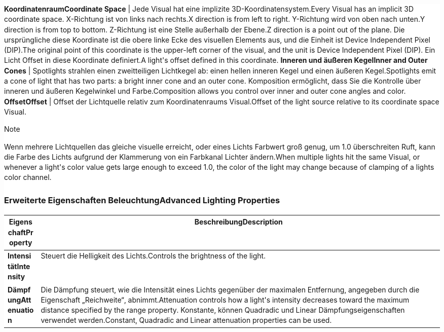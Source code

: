 **<span data-ttu-id="8a5a2-171">Koordinatenraum</span><span class="sxs-lookup"><span data-stu-id="8a5a2-171">Coordinate Space</span></span>** | <span data-ttu-id="8a5a2-172">Jede Visual hat eine implizite 3D-Koordinatensystem.</span><span class="sxs-lookup"><span data-stu-id="8a5a2-172">Every Visual has an implicit 3D coordinate space.</span></span> <span data-ttu-id="8a5a2-173">X-Richtung ist von links nach rechts.</span><span class="sxs-lookup"><span data-stu-id="8a5a2-173">X direction is from left to right.</span></span> <span data-ttu-id="8a5a2-174">Y-Richtung wird von oben nach unten.</span><span class="sxs-lookup"><span data-stu-id="8a5a2-174">Y direction is from top to bottom.</span></span> <span data-ttu-id="8a5a2-175">Z-Richtung ist eine Stelle außerhalb der Ebene.</span><span class="sxs-lookup"><span data-stu-id="8a5a2-175">Z direction is a point out of the plane.</span></span> <span data-ttu-id="8a5a2-176">Die ursprüngliche diese Koordinate ist die obere linke Ecke des visuellen Elements aus, und die Einheit ist Device Independent Pixel (DIP).</span><span class="sxs-lookup"><span data-stu-id="8a5a2-176">The original point of this coordinate is the upper-left corner of the visual, and the unit is Device Independent Pixel (DIP).</span></span> <span data-ttu-id="8a5a2-177">Ein Licht Offset in diese Koordinate definiert.</span><span class="sxs-lookup"><span data-stu-id="8a5a2-177">A light's offset defined in this coordinate.</span></span>
**<span data-ttu-id="8a5a2-178">Inneren und äußeren Kegel</span><span class="sxs-lookup"><span data-stu-id="8a5a2-178">Inner and Outer Cones</span></span>** | <span data-ttu-id="8a5a2-179">Spotlights strahlen einen zweitteiligen Lichtkegel ab: einen hellen inneren Kegel und einen äußeren Kegel.</span><span class="sxs-lookup"><span data-stu-id="8a5a2-179">Spotlights emit a cone of light that has two parts: a bright inner cone and an outer cone.</span></span> <span data-ttu-id="8a5a2-180">Komposition ermöglicht, dass Sie die Kontrolle über inneren und äußeren Kegelwinkel und Farbe.</span><span class="sxs-lookup"><span data-stu-id="8a5a2-180">Composition allows you control over inner and outer cone angles and color.</span></span>
**<span data-ttu-id="8a5a2-181">Offset</span><span class="sxs-lookup"><span data-stu-id="8a5a2-181">Offset</span></span>** | <span data-ttu-id="8a5a2-182">Offset der Lichtquelle relativ zum Koordinatenraums Visual.</span><span class="sxs-lookup"><span data-stu-id="8a5a2-182">Offset of the light source relative to its coordinate space Visual.</span></span>

> [!NOTE]
> <span data-ttu-id="8a5a2-183">Wenn mehrere Lichtquellen das gleiche visuelle erreicht, oder eines Lichts Farbwert groß genug, um 1.0 überschreiten Ruft, kann die Farbe des Lichts aufgrund der Klammerung von ein Farbkanal Lichter ändern.</span><span class="sxs-lookup"><span data-stu-id="8a5a2-183">When multiple lights hit the same Visual, or whenever a light's color value gets large enough to exceed 1.0, the color of the light may change because of clamping of a lights color channel.</span></span>

### <a name="advanced-lighting-properties"></a><span data-ttu-id="8a5a2-184">Erweiterte Eigenschaften Beleuchtung</span><span class="sxs-lookup"><span data-stu-id="8a5a2-184">Advanced Lighting Properties</span></span>

<span data-ttu-id="8a5a2-185">Eigenschaft</span><span class="sxs-lookup"><span data-stu-id="8a5a2-185">Property</span></span> | <span data-ttu-id="8a5a2-186">Beschreibung</span><span class="sxs-lookup"><span data-stu-id="8a5a2-186">Description</span></span>
--- | ---
**<span data-ttu-id="8a5a2-187">Intensität</span><span class="sxs-lookup"><span data-stu-id="8a5a2-187">Intensity</span></span>** | <span data-ttu-id="8a5a2-188">Steuert die Helligkeit des Lichts.</span><span class="sxs-lookup"><span data-stu-id="8a5a2-188">Controls the brightness of the light.</span></span>
**<span data-ttu-id="8a5a2-189">Dämpfung</span><span class="sxs-lookup"><span data-stu-id="8a5a2-189">Attenuation</span></span>** | <span data-ttu-id="8a5a2-190">Die Dämpfung steuert, wie die Intensität eines Lichts gegenüber der maximalen Entfernung, angegeben durch die Eigenschaft „Reichweite“, abnimmt.</span><span class="sxs-lookup"><span data-stu-id="8a5a2-190">Attenuation controls how a light's intensity decreases toward the maximum distance specified by the range property.</span></span>  <span data-ttu-id="8a5a2-191">Konstante, können Quadradic und Linear Dämpfungseigenschaften verwendet werden.</span><span class="sxs-lookup"><span data-stu-id="8a5a2-191">Constant, Quadradic and Linear attenuation properties can be used.</span></span>
